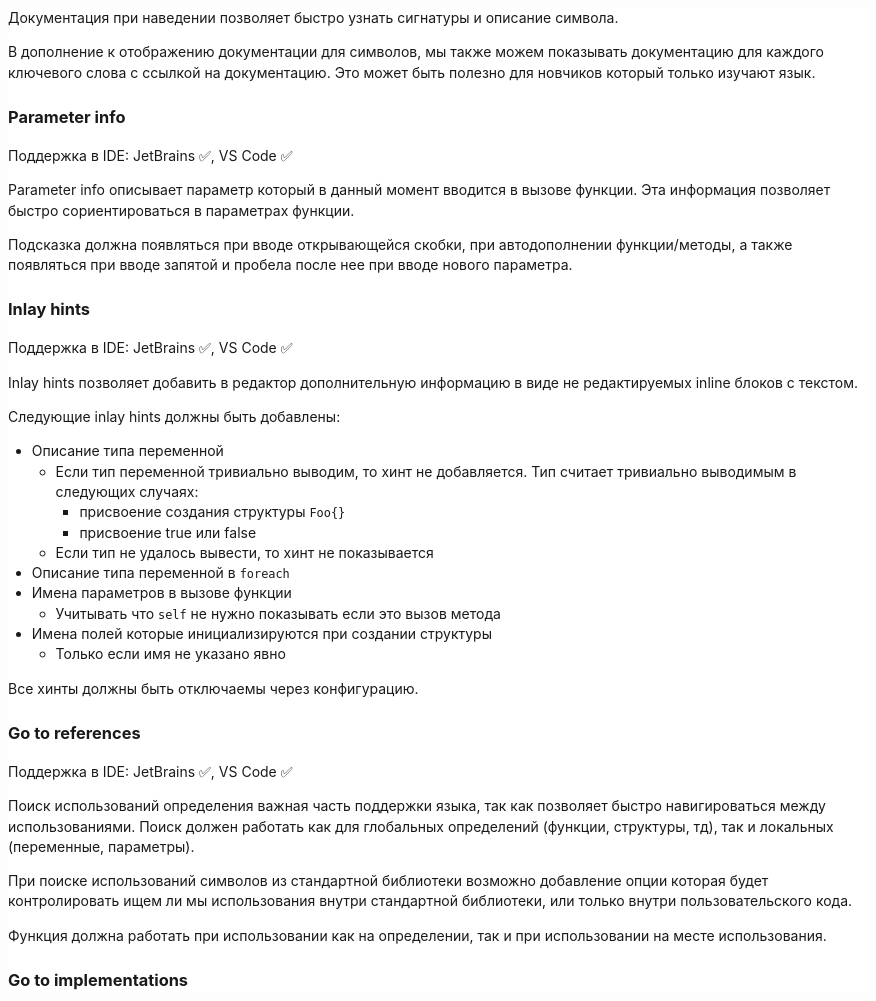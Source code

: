 Документация при наведении позволяет быстро узнать сигнатуры и описание символа.

В дополнение к отображению документации для символов, мы также можем показывать документацию для каждого ключевого слова с ссылкой на документацию. Это может быть полезно для новчиков который только изучают язык.

### Parameter info

Поддержка в IDE: JetBrains ✅, VS Code ✅

Parameter info описывает параметр который в данный момент вводится в вызове функции. Эта информация позволяет быстро сориентироваться в параметрах функции.

Подсказка должна появляться при вводе открывающейся скобки, при автодополнении функции/методы, а также появляться при вводе запятой и пробела после нее при вводе нового параметра.

### Inlay hints

Поддержка в IDE: JetBrains ✅, VS Code ✅

Inlay hints позволяет добавить в редактор дополнительную информацию в виде не редактируемых inline блоков с текстом.

Следующие inlay hints должны быть добавлены:

- Описание типа переменной
    - Если тип переменной тривиально выводим, то хинт не добавляется. Тип считает тривиально выводимым в следующих случаях:
        - присвоение создания структуры `Foo{}`
        - присвоение true или false
    - Если тип не удалось вывести, то хинт не показывается
- Описание типа переменной в `foreach`
- Имена параметров в вызове функции
    - Учитывать что `self` не нужно показывать если это вызов метода
- Имена полей которые инициализируются при создании структуры
    - Только если имя не указано явно

Все хинты должны быть отключаемы через конфигурацию.

### Go to references

Поддержка в IDE: JetBrains ✅, VS Code ✅

Поиск использований определения важная часть поддержки языка, так как позволяет быстро навигироваться между использованиями. Поиск должен работать как для глобальных определений (функции, структуры, тд), так и локальных (переменные, параметры).

При поиске использований символов из стандартной библиотеки возможно добавление опции которая будет контролировать ищем ли мы использования внутри стандартной библиотеки, или только внутри пользовательского кода.

Функция должна работать при использовании как на определении, так и при использовании на месте использования.

### Go to implementations
